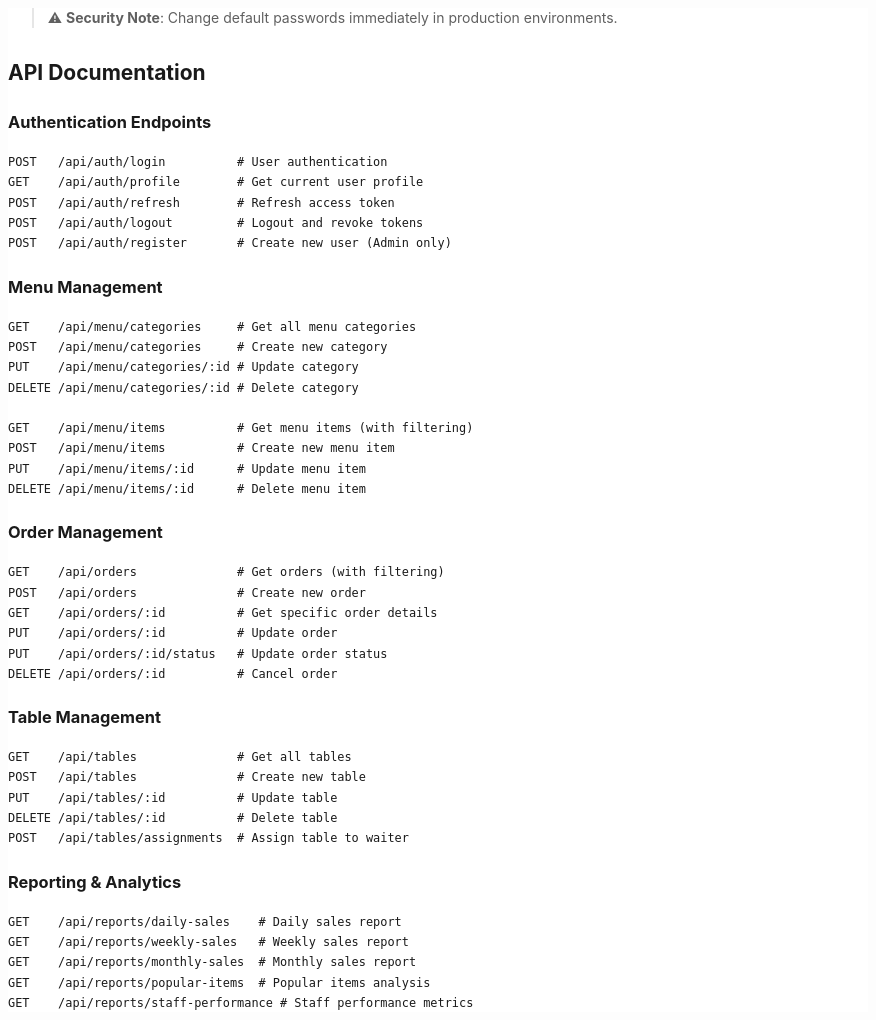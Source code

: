 > ⚠️ **Security Note**: Change default passwords immediately in production environments.

## API Documentation

### Authentication Endpoints
```
POST   /api/auth/login          # User authentication
GET    /api/auth/profile        # Get current user profile
POST   /api/auth/refresh        # Refresh access token
POST   /api/auth/logout         # Logout and revoke tokens
POST   /api/auth/register       # Create new user (Admin only)
```

### Menu Management
```
GET    /api/menu/categories     # Get all menu categories
POST   /api/menu/categories     # Create new category
PUT    /api/menu/categories/:id # Update category
DELETE /api/menu/categories/:id # Delete category

GET    /api/menu/items          # Get menu items (with filtering)
POST   /api/menu/items          # Create new menu item
PUT    /api/menu/items/:id      # Update menu item
DELETE /api/menu/items/:id      # Delete menu item
```

### Order Management
```
GET    /api/orders              # Get orders (with filtering)
POST   /api/orders              # Create new order
GET    /api/orders/:id          # Get specific order details
PUT    /api/orders/:id          # Update order
PUT    /api/orders/:id/status   # Update order status
DELETE /api/orders/:id          # Cancel order
```

### Table Management
```
GET    /api/tables              # Get all tables
POST   /api/tables              # Create new table
PUT    /api/tables/:id          # Update table
DELETE /api/tables/:id          # Delete table
POST   /api/tables/assignments  # Assign table to waiter
```

### Reporting & Analytics
```
GET    /api/reports/daily-sales    # Daily sales report
GET    /api/reports/weekly-sales   # Weekly sales report
GET    /api/reports/monthly-sales  # Monthly sales report
GET    /api/reports/popular-items  # Popular items analysis
GET    /api/reports/staff-performance # Staff performance metrics
```
